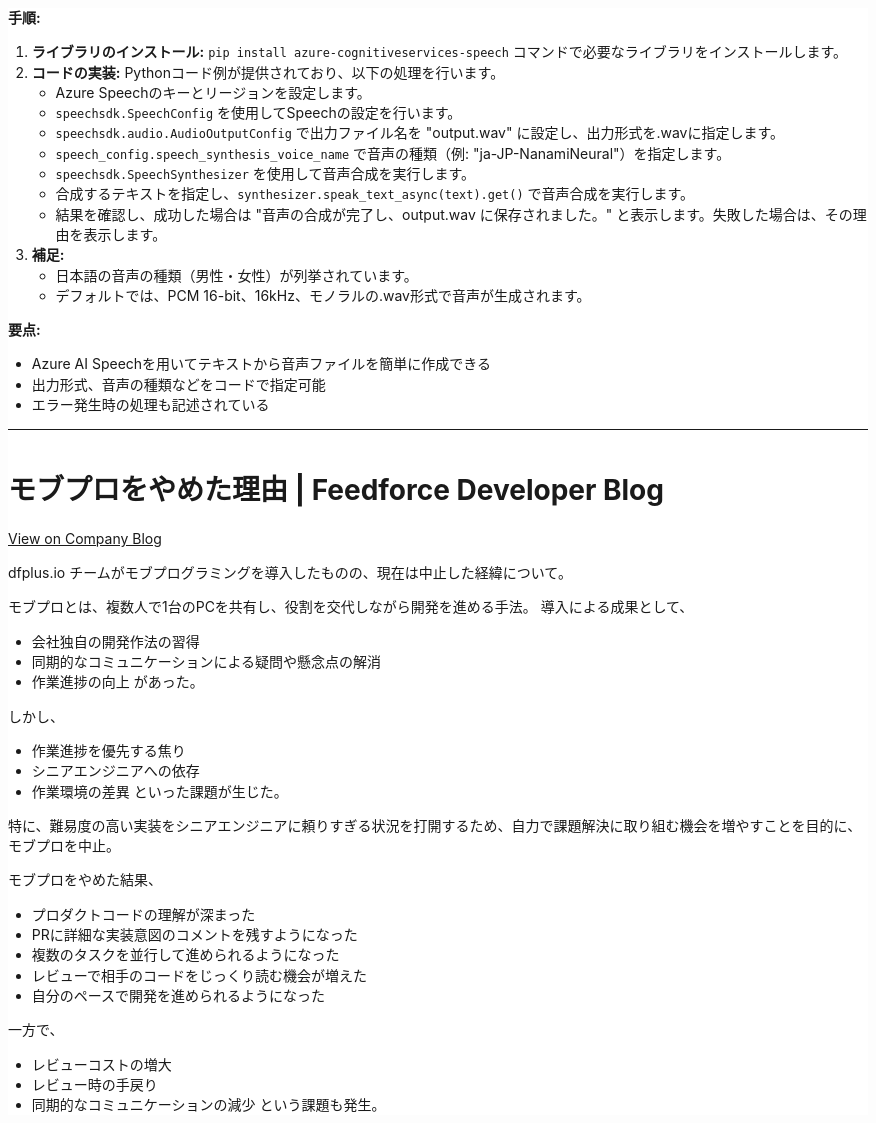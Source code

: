 **手順:**

1.  **ライブラリのインストール:** `pip install azure-cognitiveservices-speech` コマンドで必要なライブラリをインストールします。
2.  **コードの実装:**  Pythonコード例が提供されており、以下の処理を行います。
    *   Azure Speechのキーとリージョンを設定します。
    *   `speechsdk.SpeechConfig` を使用してSpeechの設定を行います。
    *   `speechsdk.audio.AudioOutputConfig` で出力ファイル名を "output.wav" に設定し、出力形式を.wavに指定します。
    *   `speech_config.speech_synthesis_voice_name` で音声の種類（例: "ja-JP-NanamiNeural"）を指定します。
    *   `speechsdk.SpeechSynthesizer` を使用して音声合成を実行します。
    *   合成するテキストを指定し、`synthesizer.speak_text_async(text).get()` で音声合成を実行します。
    *   結果を確認し、成功した場合は "音声の合成が完了し、output.wav に保存されました。" と表示します。失敗した場合は、その理由を表示します。
3.  **補足:**
    *   日本語の音声の種類（男性・女性）が列挙されています。
    *   デフォルトでは、PCM 16-bit、16kHz、モノラルの.wav形式で音声が生成されます。

**要点:**

*   Azure AI Speechを用いてテキストから音声ファイルを簡単に作成できる
*   出力形式、音声の種類などをコードで指定可能
*   エラー発生時の処理も記述されている


---

# モブプロをやめた理由 | Feedforce Developer Blog

[View on Company Blog](https://developer.feedforce.jp/entry/2025/03/04/171649)

dfplus.io チームがモブプログラミングを導入したものの、現在は中止した経緯について。

モブプロとは、複数人で1台のPCを共有し、役割を交代しながら開発を進める手法。
導入による成果として、
- 会社独自の開発作法の習得
- 同期的なコミュニケーションによる疑問や懸念点の解消
- 作業進捗の向上
があった。

しかし、
- 作業進捗を優先する焦り
- シニアエンジニアへの依存
- 作業環境の差異
といった課題が生じた。

特に、難易度の高い実装をシニアエンジニアに頼りすぎる状況を打開するため、自力で課題解決に取り組む機会を増やすことを目的に、モブプロを中止。

モブプロをやめた結果、
- プロダクトコードの理解が深まった
- PRに詳細な実装意図のコメントを残すようになった
- 複数のタスクを並行して進められるようになった
- レビューで相手のコードをじっくり読む機会が増えた
- 自分のペースで開発を進められるようになった

一方で、
- レビューコストの増大
- レビュー時の手戻り
- 同期的なコミュニケーションの減少
という課題も発生。
